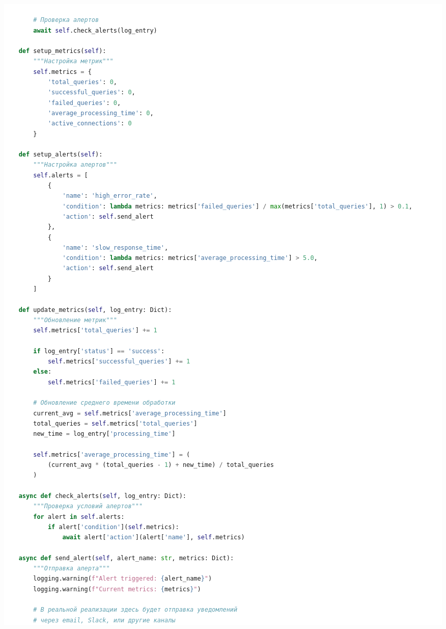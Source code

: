 ```python
        
        # Проверка алертов
        await self.check_alerts(log_entry)
    
    def setup_metrics(self):
        """Настройка метрик"""
        self.metrics = {
            'total_queries': 0,
            'successful_queries': 0,
            'failed_queries': 0,
            'average_processing_time': 0,
            'active_connections': 0
        }
    
    def setup_alerts(self):
        """Настройка алертов"""
        self.alerts = [
            {
                'name': 'high_error_rate',
                'condition': lambda metrics: metrics['failed_queries'] / max(metrics['total_queries'], 1) > 0.1,
                'action': self.send_alert
            },
            {
                'name': 'slow_response_time',
                'condition': lambda metrics: metrics['average_processing_time'] > 5.0,
                'action': self.send_alert
            }
        ]
    
    def update_metrics(self, log_entry: Dict):
        """Обновление метрик"""
        self.metrics['total_queries'] += 1
        
        if log_entry['status'] == 'success':
            self.metrics['successful_queries'] += 1
        else:
            self.metrics['failed_queries'] += 1
        
        # Обновление среднего времени обработки
        current_avg = self.metrics['average_processing_time']
        total_queries = self.metrics['total_queries']
        new_time = log_entry['processing_time']
        
        self.metrics['average_processing_time'] = (
            (current_avg * (total_queries - 1) + new_time) / total_queries
        )
    
    async def check_alerts(self, log_entry: Dict):
        """Проверка условий алертов"""
        for alert in self.alerts:
            if alert['condition'](self.metrics):
                await alert['action'](alert['name'], self.metrics)
    
    async def send_alert(self, alert_name: str, metrics: Dict):
        """Отправка алерта"""
        logging.warning(f"Alert triggered: {alert_name}")
        logging.warning(f"Current metrics: {metrics}")
        
        # В реальной реализации здесь будет отправка уведомлений
        # через email, Slack, или другие каналы
```
